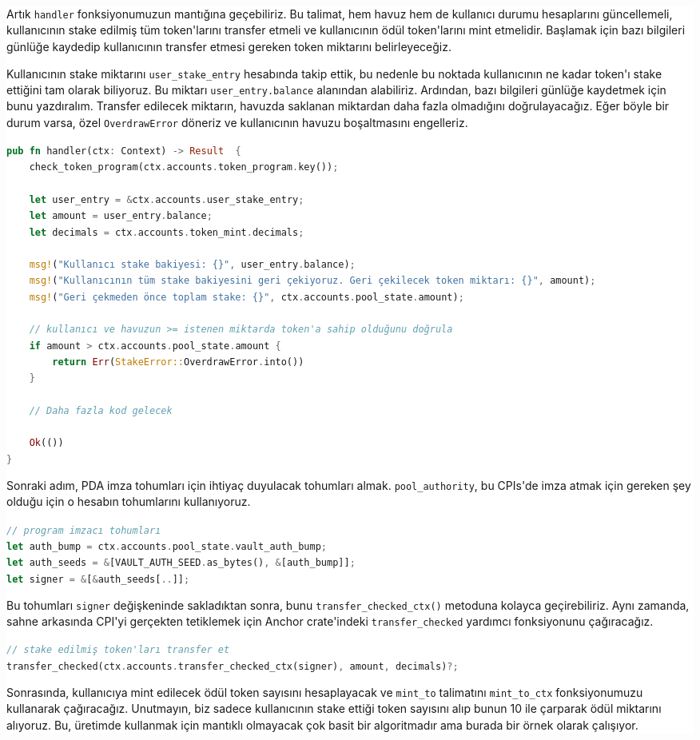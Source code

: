 Artık `handler` fonksiyonumuzun mantığına geçebiliriz. Bu talimat, hem havuz hem de kullanıcı durumu hesaplarını güncellemeli, kullanıcının stake edilmiş tüm token'larını transfer etmeli ve kullanıcının ödül token'larını mint etmelidir. Başlamak için bazı bilgileri günlüğe kaydedip kullanıcının transfer etmesi gereken token miktarını belirleyeceğiz.

Kullanıcının stake miktarını `user_stake_entry` hesabında takip ettik, bu nedenle bu noktada kullanıcının ne kadar token'ı stake ettiğini tam olarak biliyoruz. Bu miktarı `user_entry.balance` alanından alabiliriz. Ardından, bazı bilgileri günlüğe kaydetmek için bunu yazdıralım. Transfer edilecek miktarın, havuzda saklanan miktardan daha fazla olmadığını doğrulayacağız. Eğer böyle bir durum varsa, özel `OverdrawError` döneriz ve kullanıcının havuzu boşaltmasını engelleriz.

```rust
pub fn handler(ctx: Context) -> Result  {
    check_token_program(ctx.accounts.token_program.key());

    let user_entry = &ctx.accounts.user_stake_entry;
    let amount = user_entry.balance;
    let decimals = ctx.accounts.token_mint.decimals;

    msg!("Kullanıcı stake bakiyesi: {}", user_entry.balance);
    msg!("Kullanıcının tüm stake bakiyesini geri çekiyoruz. Geri çekilecek token miktarı: {}", amount);
    msg!("Geri çekmeden önce toplam stake: {}", ctx.accounts.pool_state.amount);

    // kullanıcı ve havuzun >= istenen miktarda token'a sahip olduğunu doğrula
    if amount > ctx.accounts.pool_state.amount {
        return Err(StakeError::OverdrawError.into())
    }

    // Daha fazla kod gelecek

    Ok(())
}
```

Sonraki adım, PDA imza tohumları için ihtiyaç duyulacak tohumları almak. `pool_authority`, bu CPIs'de imza atmak için gereken şey olduğu için o hesabın tohumlarını kullanıyoruz.

```rust
// program imzacı tohumları
let auth_bump = ctx.accounts.pool_state.vault_auth_bump;
let auth_seeds = &[VAULT_AUTH_SEED.as_bytes(), &[auth_bump]];
let signer = &[&auth_seeds[..]];
```

Bu tohumları `signer` değişkeninde sakladıktan sonra, bunu `transfer_checked_ctx()` metoduna kolayca geçirebiliriz. Aynı zamanda, sahne arkasında CPI'yi gerçekten tetiklemek için Anchor crate'indeki `transfer_checked` yardımcı fonksiyonunu çağıracağız.

```rust
// stake edilmiş token'ları transfer et
transfer_checked(ctx.accounts.transfer_checked_ctx(signer), amount, decimals)?;
```

Sonrasında, kullanıcıya mint edilecek ödül token sayısını hesaplayacak ve `mint_to` talimatını `mint_to_ctx` fonksiyonumuzu kullanarak çağıracağız. Unutmayın, biz sadece kullanıcının stake ettiği token sayısını alıp bunun 10 ile çarparak ödül miktarını alıyoruz. Bu, üretimde kullanmak için mantıklı olmayacak çok basit bir algoritmadır ama burada bir örnek olarak çalışıyor.
